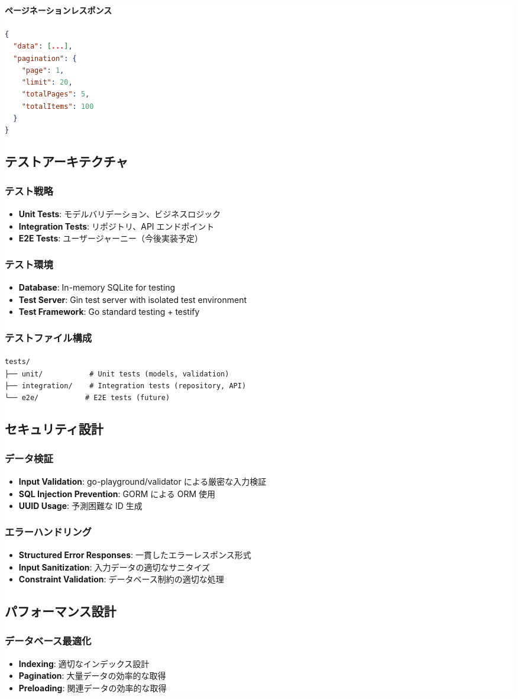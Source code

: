 #### ページネーションレスポンス
```json
{
  "data": [...],
  "pagination": {
    "page": 1,
    "limit": 20,
    "totalPages": 5,
    "totalItems": 100
  }
}
```

## テストアーキテクチャ

### テスト戦略
- **Unit Tests**: モデルバリデーション、ビジネスロジック
- **Integration Tests**: リポジトリ、API エンドポイント
- **E2E Tests**: ユーザージャーニー（今後実装予定）

### テスト環境
- **Database**: In-memory SQLite for testing
- **Test Server**: Gin test server with isolated test environment
- **Test Framework**: Go standard testing + testify

### テストファイル構成
```
tests/
├── unit/           # Unit tests (models, validation)
├── integration/    # Integration tests (repository, API)
└── e2e/           # E2E tests (future)
```

## セキュリティ設計

### データ検証
- **Input Validation**: go-playground/validator による厳密な入力検証
- **SQL Injection Prevention**: GORM による ORM 使用
- **UUID Usage**: 予測困難な ID 生成

### エラーハンドリング
- **Structured Error Responses**: 一貫したエラーレスポンス形式
- **Input Sanitization**: 入力データの適切なサニタイズ
- **Constraint Validation**: データベース制約の適切な処理

## パフォーマンス設計

### データベース最適化
- **Indexing**: 適切なインデックス設計
- **Pagination**: 大量データの効率的な取得
- **Preloading**: 関連データの効率的な取得
